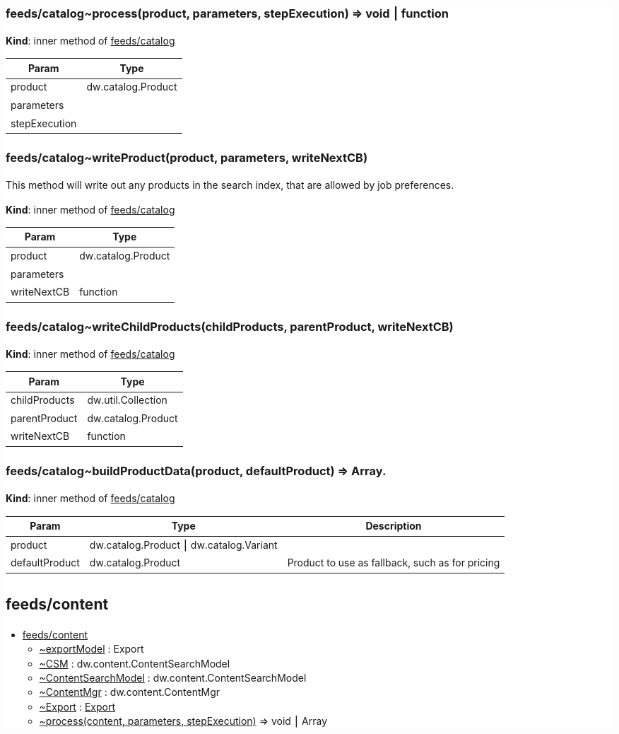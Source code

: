 ### feeds/catalog~process(product, parameters, stepExecution) ⇒ void ⎮ function
**Kind**: inner method of [feeds/catalog](#markdown-header-feedscatalog)  

| Param | Type |
| --- | --- |
| product | dw.catalog.Product | 
| parameters |  | 
| stepExecution |  | 

### feeds/catalog~writeProduct(product, parameters, writeNextCB)
This method will write out any products in the search index, that are allowed by job preferences.

**Kind**: inner method of [feeds/catalog](#markdown-header-feedscatalog)  

| Param | Type |
| --- | --- |
| product | dw.catalog.Product | 
| parameters |  | 
| writeNextCB | function | 

### feeds/catalog~writeChildProducts(childProducts, parentProduct, writeNextCB)
**Kind**: inner method of [feeds/catalog](#markdown-header-feedscatalog)  

| Param | Type |
| --- | --- |
| childProducts | dw.util.Collection | 
| parentProduct | dw.catalog.Product | 
| writeNextCB | function | 

### feeds/catalog~buildProductData(product, defaultProduct) ⇒ Array.<String>
**Kind**: inner method of [feeds/catalog](#markdown-header-feedscatalog)  

| Param | Type | Description |
| --- | --- | --- |
| product | dw.catalog.Product ⎮ dw.catalog.Variant |  |
| defaultProduct | dw.catalog.Product | Product to use as fallback, such as for pricing |

## feeds/content

* [feeds/content](#markdown-header-feedscontent)
    * [~exportModel](#markdown-header-feedscontentexportmodel-modulemodelsexportexport) : Export
    * [~CSM](#markdown-header-feedscontentcsm-dwcontentcontentsearchmodel) : dw.content.ContentSearchModel
    * [~ContentSearchModel](#markdown-header-feedscontentcontentsearchmodel-dwcontentcontentsearchmodel) : dw.content.ContentSearchModel
    * [~ContentMgr](#markdown-header-feedscontentcontentmgr-dwcontentcontentmgr) : dw.content.ContentMgr
    * [~Export](#markdown-header-feedscontentexport-modulemodelsexportexport) : [Export](#markdown-header-feedscontentexport-modulemodelsexportexport)
    * [~process(content, parameters, stepExecution)](#markdown-header-feedscontentprocesscontent-parameters-stepexecution-voidarray) ⇒ void ⎮ Array
